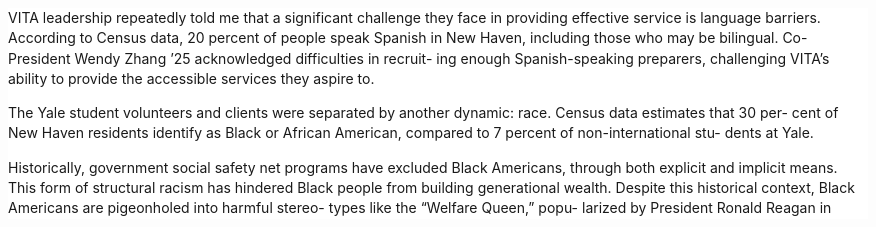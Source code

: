 VITA leadership repeatedly told me 
that a significant challenge they face in 
providing effective service is language 
barriers. According to Census data, 20 
percent of people speak Spanish in New 
Haven, including those who may be 
bilingual. Co-President Wendy Zhang 
’25 acknowledged difficulties in recruit-
ing enough Spanish-speaking preparers, 
challenging VITA’s ability to provide 
the accessible services they aspire to. 

The Yale student volunteers and clients 
were separated by another dynamic: 
race. Census data estimates that 30 per-
cent of New Haven residents identify as 
Black or African American, compared 
to 7 percent of non-international stu-
dents at Yale. 

Historically, government social safety 
net programs have excluded Black 
Americans, through both explicit and 
implicit means. This form of structural 
racism has hindered Black people from 
building generational wealth. Despite 
this historical context, Black Americans 
are pigeonholed into harmful stereo-
types like the “Welfare Queen,” popu-
larized by President Ronald Reagan in 
